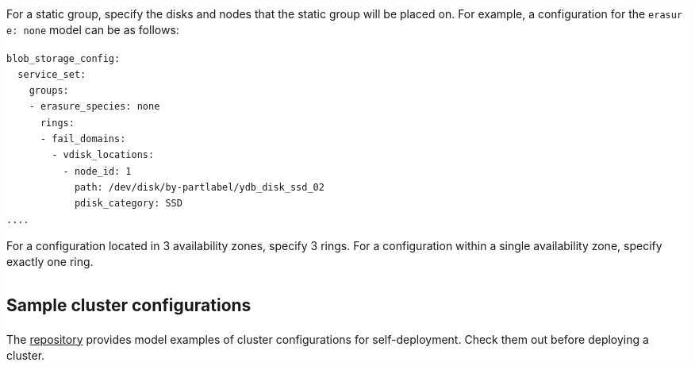 For a static group, specify the disks and nodes that the static group will be placed on. For example, a configuration for the `erasure: none` model can be as follows:

```bash
blob_storage_config:
  service_set:
    groups:
    - erasure_species: none
      rings:
      - fail_domains:
        - vdisk_locations:
          - node_id: 1
            path: /dev/disk/by-partlabel/ydb_disk_ssd_02
            pdisk_category: SSD
....
```

For a configuration located in 3 availability zones, specify 3 rings. For a configuration within a single availability zone, specify exactly one ring.

## Sample cluster configurations

The [repository](https://github.com/ydb-platform/ydb/tree/main/ydb/deploy/yaml_config_examples/) provides model examples of cluster configurations for self-deployment. Check them out before deploying a cluster.

